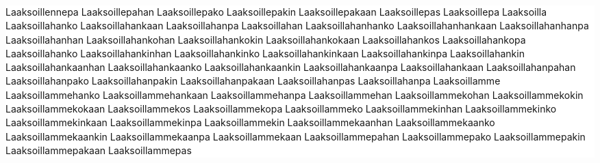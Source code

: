 Laaksoillennepa
Laaksoillepahan
Laaksoillepako
Laaksoillepakin
Laaksoillepakaan
Laaksoillepas
Laaksoillepa
Laaksoilla
Laaksoillahanko
Laaksoillahankaan
Laaksoillahanpa
Laaksoillahan
Laaksoillahanhanko
Laaksoillahanhankaan
Laaksoillahanhanpa
Laaksoillahanhan
Laaksoillahankohan
Laaksoillahankokin
Laaksoillahankokaan
Laaksoillahankos
Laaksoillahankopa
Laaksoillahanko
Laaksoillahankinhan
Laaksoillahankinko
Laaksoillahankinkaan
Laaksoillahankinpa
Laaksoillahankin
Laaksoillahankaanhan
Laaksoillahankaanko
Laaksoillahankaankin
Laaksoillahankaanpa
Laaksoillahankaan
Laaksoillahanpahan
Laaksoillahanpako
Laaksoillahanpakin
Laaksoillahanpakaan
Laaksoillahanpas
Laaksoillahanpa
Laaksoillamme
Laaksoillammehanko
Laaksoillammehankaan
Laaksoillammehanpa
Laaksoillammehan
Laaksoillammekohan
Laaksoillammekokin
Laaksoillammekokaan
Laaksoillammekos
Laaksoillammekopa
Laaksoillammeko
Laaksoillammekinhan
Laaksoillammekinko
Laaksoillammekinkaan
Laaksoillammekinpa
Laaksoillammekin
Laaksoillammekaanhan
Laaksoillammekaanko
Laaksoillammekaankin
Laaksoillammekaanpa
Laaksoillammekaan
Laaksoillammepahan
Laaksoillammepako
Laaksoillammepakin
Laaksoillammepakaan
Laaksoillammepas